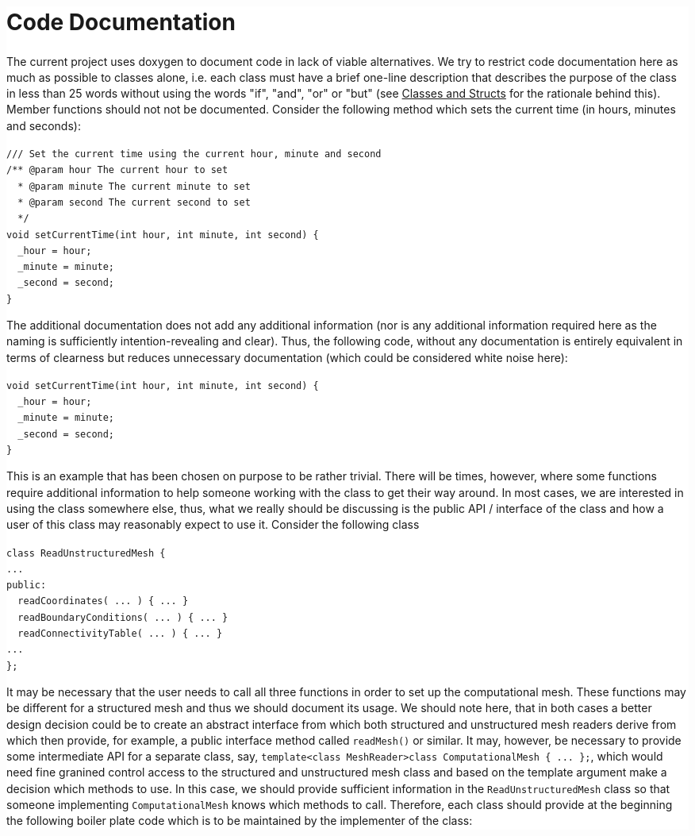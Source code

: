 # Code Documentation

The current project uses doxygen to document code in lack of viable alternatives. We try to restrict code documentation here as much as possible to classes alone, i.e. each class must have a brief one-line description that describes the purpose of the class in less than 25 words without using the words "if", "and", "or" or "but" (see [Classes and Structs](#Classes-and-Structs) for the rationale behind this). Member functions should not not be documented. Consider the following method which sets the current time (in hours, minutes and seconds):

```{.cpp}
/// Set the current time using the current hour, minute and second
/** @param hour The current hour to set
  * @param minute The current minute to set
  * @param second The current second to set
  */
void setCurrentTime(int hour, int minute, int second) {
  _hour = hour;
  _minute = minute;
  _second = second;
}
```

The additional documentation does not add any additional information (nor is any additional information required here as the naming is sufficiently intention-revealing and clear). Thus, the following code, without any documentation is entirely equivalent in terms of clearness but reduces unnecessary documentation (which could be considered white noise here):

```{.cpp}
void setCurrentTime(int hour, int minute, int second) {
  _hour = hour;
  _minute = minute;
  _second = second;
}
```

This is an example that has been chosen on purpose to be rather trivial. There will be times, however, where some functions require additional information to help someone working with the class to get their way around. In most cases, we are interested in using the class somewhere else, thus, what we really should be discussing is the public API / interface of the class and how a user of this class may reasonably expect to use it. Consider the following class

```{.cpp}
class ReadUnstructuredMesh {
...
public:
  readCoordinates( ... ) { ... }
  readBoundaryConditions( ... ) { ... }
  readConnectivityTable( ... ) { ... } 
...
};
```

It may be necessary that the user needs to call all three functions in order to set up the computational mesh. These functions may be different for a structured mesh and thus we should document its usage. We should note here, that in both cases a better design decision could be to create an abstract interface from which both structured and unstructured mesh readers derive from which then provide, for example, a public interface method called ```readMesh()``` or similar. It may, however, be necessary to provide some intermediate API for a separate class, say, ```template<class MeshReader>class ComputationalMesh { ... };```, which would need fine granined control access to the structured and unstructured mesh class and based on the template argument make a decision which methods to use. In this case, we should provide sufficient information in the ```ReadUnstructuredMesh``` class so that someone implementing ```ComputationalMesh``` knows which methods to call. Therefore, each class should provide at the beginning the following boiler plate code which is to be maintained by the implementer of the class:
